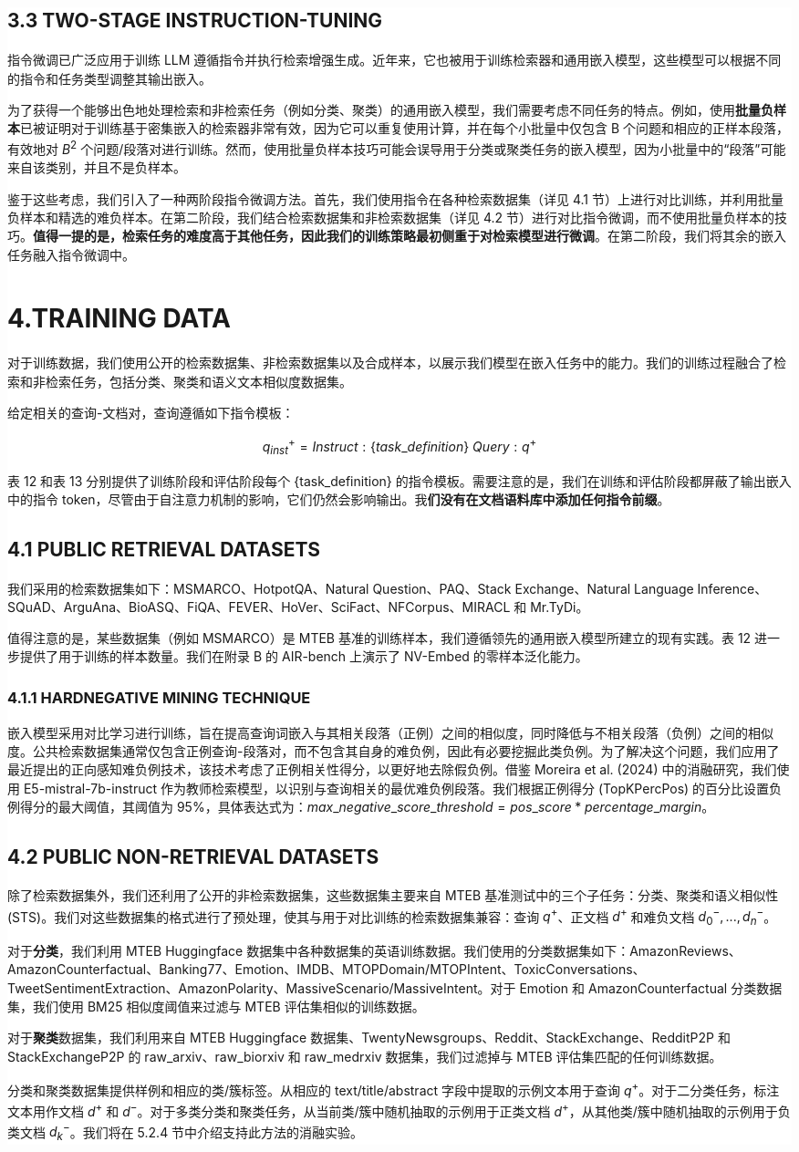 ## 3.3  TWO-STAGE INSTRUCTION-TUNING

指令微调已广泛应用于训练 LLM 遵循指令并执行检索增强生成。近年来，它也被用于训练检索器和通用嵌入模型，这些模型可以根据不同的指令和任务类型调整其输出嵌入。

为了获得一个能够出色地处理检索和非检索任务（例如分类、聚类）的通用嵌入模型，我们需要考虑不同任务的特点。例如，使用**批量负样本**已被证明对于训练基于密集嵌入的检索器非常有效，因为它可以重复使用计算，并在每个小批量中仅包含 B 个问题和相应的正样本段落，有效地对 $B^2$ 个问题/段落对进行训练。然而，使用批量负样本技巧可能会误导用于分类或聚类任务的嵌入模型，因为小批量中的“段落”可能来自该类别，并且不是负样本。

鉴于这些考虑，我们引入了一种两阶段指令微调方法。首先，我们使用指令在各种检索数据集（详见 4.1 节）上进行对比训练，并利用批量负样本和精选的难负样本。在第二阶段，我们结合检索数据集和非检索数据集（详见 4.2 节）进行对比指令微调，而不使用批量负样本的技巧。**值得一提的是，检索任务的难度高于其他任务，因此我们的训练策略最初侧重于对检索模型进行微调**。在第二阶段，我们将其余的嵌入任务融入指令微调中。

# 4.TRAINING DATA

对于训练数据，我们使用公开的检索数据集、非检索数据集以及合成样本，以展示我们模型在嵌入任务中的能力。我们的训练过程融合了检索和非检索任务，包括分类、聚类和语义文本相似度数据集。

给定相关的查询-文档对，查询遵循如下指令模板：

$$q^+_{inst}=Instruct: \{task\_definition\}~Query: q^+\tag{2}$$

表 12 和表 13 分别提供了训练阶段和评估阶段每个 {task_definition} 的指令模板。需要注意的是，我们在训练和评估阶段都屏蔽了输出嵌入中的指令 token，尽管由于自注意力机制的影响，它们仍然会影响输出。我**们没有在文档语料库中添加任何指令前缀**。

## 4.1 PUBLIC RETRIEVAL DATASETS

我们采用的检索数据集如下：MSMARCO、HotpotQA、Natural Question、PAQ、Stack Exchange、Natural Language Inference、SQuAD、ArguAna、BioASQ、FiQA、FEVER、HoVer、SciFact、NFCorpus、MIRACL 和 Mr.TyDi。

值得注意的是，某些数据集（例如 MSMARCO）是 MTEB 基准的训练样本，我们遵循领先的通用嵌入模型所建立的现有实践。表 12 进一步提供了用于训练的样本数量。我们在附录 B 的 AIR-bench 上演示了 NV-Embed 的零样本泛化能力。

### 4.1.1 HARDNEGATIVE MINING TECHNIQUE

嵌入模型采用对比学习进行训练，旨在提高查询词嵌入与其相关段落（正例）之间的相似度，同时降低与不相关段落（负例）之间的相似度。公共检索数据集通常仅包含正例查询-段落对，而不包含其自身的难负例，因此有必要挖掘此类负例。为了解决这个问题，我们应用了最近提出的正向感知难负例技术，该技术考虑了正例相关性得分，以更好地去除假负例。借鉴 Moreira et al. (2024) 中的消融研究，我们使用 E5-mistral-7b-instruct 作为教师检索模型，以识别与查询相关的最优难负例段落。我们根据正例得分 (TopKPercPos) 的百分比设置负例得分的最大阈值，其阈值为 95%，具体表达式为：$max\_negative\_score\_threshold = pos\_score * percentage\_margin$。

## 4.2 PUBLIC NON-RETRIEVAL DATASETS

除了检索数据集外，我们还利用了公开的非检索数据集，这些数据集主要来自 MTEB 基准测试中的三个子任务：分类、聚类和语义相似性 (STS)。我们对这些数据集的格式进行了预处理，使其与用于对比训练的检索数据集兼容：查询 $q^+$、正文档 $d^+$ 和难负文档 ${d^−_0, ..., d^−_n}$。

对于**分类**，我们利用 MTEB Huggingface 数据集中各种数据集的英语训练数据。我们使用的分类数据集如下：AmazonReviews、AmazonCounterfactual、Banking77、Emotion、IMDB、MTOPDomain/MTOPIntent、ToxicConversations、TweetSentimentExtraction、AmazonPolarity、MassiveScenario/MassiveIntent。对于 Emotion 和 AmazonCounterfactual 分类数据集，我们使用 BM25 相似度阈值来过滤与 MTEB 评估集相似的训练数据。

对于**聚类**数据集，我们利用来自 MTEB Huggingface 数据集、TwentyNewsgroups、Reddit、StackExchange、RedditP2P 和 StackExchangeP2P 的 raw_arxiv、raw_biorxiv 和 raw_medrxiv 数据集，我们过滤掉与 MTEB 评估集匹配的任何训练数据。

分类和聚类数据集提供样例和相应的类/簇标签。从相应的 text/title/abstract  字段中提取的示例文本用于查询 $q^+$。对于二分类任务，标注文本用作文档 $d^+$ 和 $d^-$。对于多类分类和聚类任务，从当前类/簇中随机抽取的示例用于正类文档 $d^+$，从其他类/簇中随机抽取的示例用于负类文档 $d^-_k$。我们将在 5.2.4 节中介绍支持此方法的消融实验。
